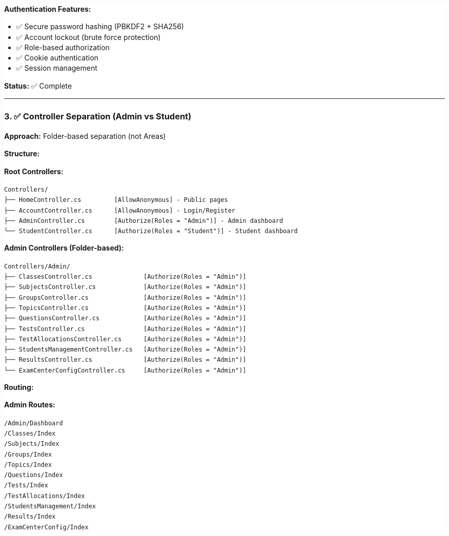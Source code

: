 **Authentication Features:**
- ✅ Secure password hashing (PBKDF2 + SHA256)
- ✅ Account lockout (brute force protection)
- ✅ Role-based authorization
- ✅ Cookie authentication
- ✅ Session management

**Status:** ✅ Complete

---

### **3. ✅ Controller Separation (Admin vs Student)**

**Approach:** Folder-based separation (not Areas)

**Structure:**

**Root Controllers:**
```
Controllers/
├── HomeController.cs         [AllowAnonymous] - Public pages
├── AccountController.cs      [AllowAnonymous] - Login/Register
├── AdminController.cs        [Authorize(Roles = "Admin")] - Admin dashboard
└── StudentController.cs      [Authorize(Roles = "Student")] - Student dashboard
```

**Admin Controllers (Folder-based):**
```
Controllers/Admin/
├── ClassesController.cs              [Authorize(Roles = "Admin")]
├── SubjectsController.cs             [Authorize(Roles = "Admin")]
├── GroupsController.cs               [Authorize(Roles = "Admin")]
├── TopicsController.cs               [Authorize(Roles = "Admin")]
├── QuestionsController.cs            [Authorize(Roles = "Admin")]
├── TestsController.cs                [Authorize(Roles = "Admin")]
├── TestAllocationsController.cs      [Authorize(Roles = "Admin")]
├── StudentsManagementController.cs   [Authorize(Roles = "Admin")]
├── ResultsController.cs              [Authorize(Roles = "Admin")]
└── ExamCenterConfigController.cs     [Authorize(Roles = "Admin")]
```

**Routing:**

**Admin Routes:**
```
/Admin/Dashboard
/Classes/Index
/Subjects/Index
/Groups/Index
/Topics/Index
/Questions/Index
/Tests/Index
/TestAllocations/Index
/StudentsManagement/Index
/Results/Index
/ExamCenterConfig/Index
```
